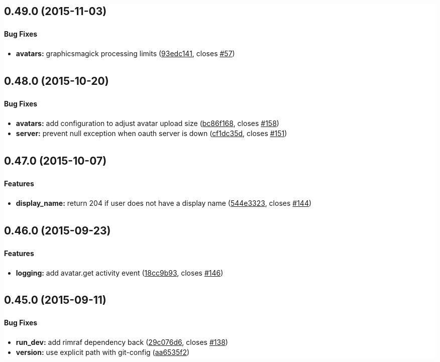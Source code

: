 ## 0.49.0 (2015-11-03)

#### Bug Fixes

- **avatars:** graphicsmagick processing limits ([93edc141](https://github.com/mozilla/fxa-profile-server/commit/93edc14170d0acb1d47f1d6ec3bf8d5948d6e2e5), closes [#57](https://github.com/mozilla/fxa-profile-server/issues/57))

<a name="0.48.0"></a>

## 0.48.0 (2015-10-20)

#### Bug Fixes

- **avatars:** add configuration to adjust avatar upload size ([bc86f168](https://github.com/mozilla/fxa-profile-server/commit/bc86f16887d8ebc52125f4ed3a1e507e12924bac), closes [#158](https://github.com/mozilla/fxa-profile-server/issues/158))
- **server:** prevent null exception when oauth server is down ([cf1dc35d](https://github.com/mozilla/fxa-profile-server/commit/cf1dc35dfb6e5b10e786ccbc1efede8834aac549), closes [#151](https://github.com/mozilla/fxa-profile-server/issues/151))

<a name="0.47.0"></a>

## 0.47.0 (2015-10-07)

#### Features

- **display_name:** return 204 if user does not have a display name ([544e3323](https://github.com/mozilla/fxa-profile-server/commit/544e3323c6401d2c24625eb9a4114539cb36dbcc), closes [#144](https://github.com/mozilla/fxa-profile-server/issues/144))

<a name="0.46.0"></a>

## 0.46.0 (2015-09-23)

#### Features

- **logging:** add avatar.get activity event ([18cc9b93](https://github.com/mozilla/fxa-profile-server/commit/18cc9b9318c75fbb494faba9f917a422b7945d14), closes [#146](https://github.com/mozilla/fxa-profile-server/issues/146))

<a name="0.45.0"></a>

## 0.45.0 (2015-09-11)

#### Bug Fixes

- **run_dev:** add rimraf dependency back ([29c076d6](https://github.com/mozilla/fxa-profile-server/commit/29c076d61588ca660e7fc67c03204109371967a5), closes [#138](https://github.com/mozilla/fxa-profile-server/issues/138))
- **version:** use explicit path with git-config ([aa6535f2](https://github.com/mozilla/fxa-profile-server/commit/aa6535f2c40acba9b5a1acabd9745f9cc3bd3385))
